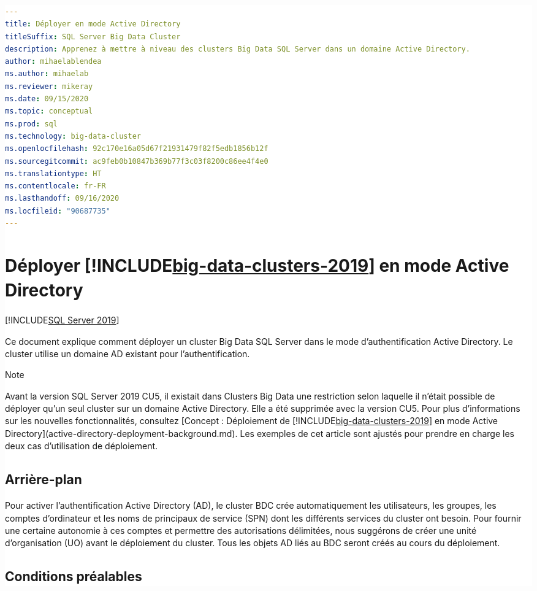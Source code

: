 ```yaml
---
title: Déployer en mode Active Directory
titleSuffix: SQL Server Big Data Cluster
description: Apprenez à mettre à niveau des clusters Big Data SQL Server dans un domaine Active Directory.
author: mihaelablendea
ms.author: mihaelab
ms.reviewer: mikeray
ms.date: 09/15/2020
ms.topic: conceptual
ms.prod: sql
ms.technology: big-data-cluster
ms.openlocfilehash: 92c170e16a05d67f21931479f82f5edb1856b12f
ms.sourcegitcommit: ac9feb0b10847b369b77f3c03f8200c86ee4f4e0
ms.translationtype: HT
ms.contentlocale: fr-FR
ms.lasthandoff: 09/16/2020
ms.locfileid: "90687735"
---
```

# <a name="deploy-big-data-clusters-2019-in-active-directory-mode"></a>Déployer [!INCLUDE[big-data-clusters-2019](../includes/ssbigdataclusters-ss-nover.md)] en mode Active Directory

[!INCLUDE[SQL Server 2019](../includes/applies-to-version/sqlserver2019.md)]

Ce document explique comment déployer un cluster Big Data SQL Server dans le mode d’authentification Active Directory. Le cluster utilise un domaine AD existant pour l’authentification.

>[!Note]
>Avant la version SQL Server 2019 CU5, il existait dans Clusters Big Data une restriction selon laquelle il n’était possible de déployer qu’un seul cluster sur un domaine Active Directory. Elle a été supprimée avec la version CU5. Pour plus d’informations sur les nouvelles fonctionnalités, consultez [Concept : Déploiement de [!INCLUDE[big-data-clusters-2019](../includes/ssbigdataclusters-ss-nover.md)] en mode Active Directory](active-directory-deployment-background.md). Les exemples de cet article sont ajustés pour prendre en charge les deux cas d’utilisation de déploiement.
>

## <a name="background"></a>Arrière-plan

Pour activer l’authentification Active Directory (AD), le cluster BDC crée automatiquement les utilisateurs, les groupes, les comptes d’ordinateur et les noms de principaux de service (SPN) dont les différents services du cluster ont besoin. Pour fournir une certaine autonomie à ces comptes et permettre des autorisations délimitées, nous suggérons de créer une unité d’organisation (UO) avant le déploiement du cluster. Tous les objets AD liés au BDC seront créés au cours du déploiement. 

## <a name="pre-requisites"></a>Conditions préalables
